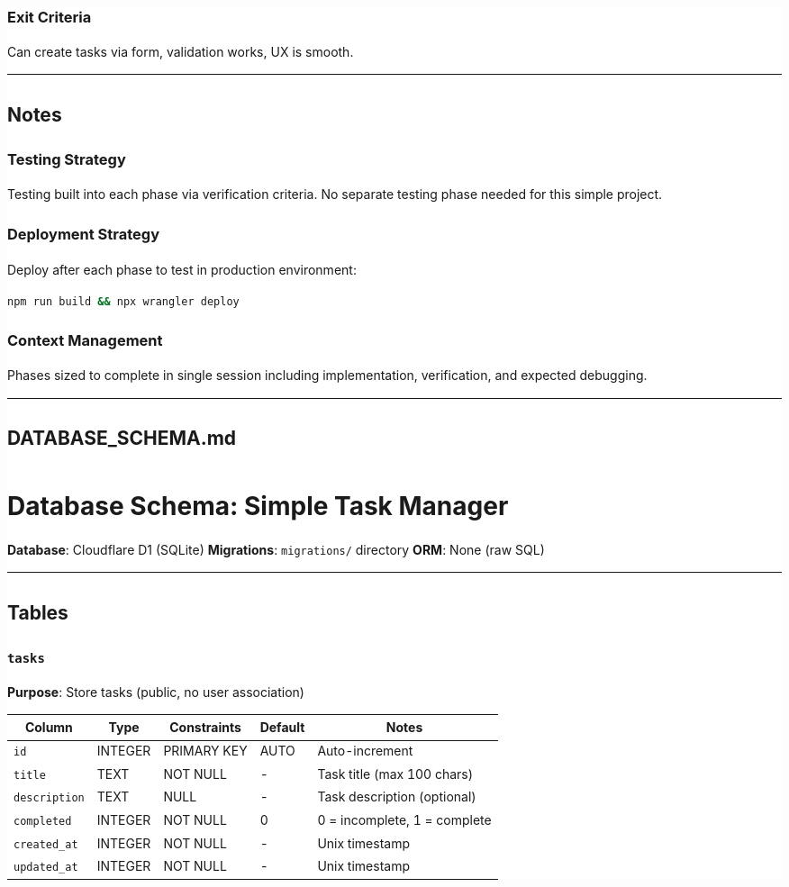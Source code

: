 ### Exit Criteria
Can create tasks via form, validation works, UX is smooth.

---

## Notes

### Testing Strategy
Testing built into each phase via verification criteria. No separate testing phase needed for this simple project.

### Deployment Strategy
Deploy after each phase to test in production environment:
```bash
npm run build && npx wrangler deploy
```

### Context Management
Phases sized to complete in single session including implementation, verification, and expected debugging.

---

## DATABASE_SCHEMA.md

# Database Schema: Simple Task Manager

**Database**: Cloudflare D1 (SQLite)
**Migrations**: `migrations/` directory
**ORM**: None (raw SQL)

---

## Tables

### `tasks`
**Purpose**: Store tasks (public, no user association)

| Column | Type | Constraints | Default | Notes |
|--------|------|-------------|---------|-------|
| `id` | INTEGER | PRIMARY KEY | AUTO | Auto-increment |
| `title` | TEXT | NOT NULL | - | Task title (max 100 chars) |
| `description` | TEXT | NULL | - | Task description (optional) |
| `completed` | INTEGER | NOT NULL | 0 | 0 = incomplete, 1 = complete |
| `created_at` | INTEGER | NOT NULL | - | Unix timestamp |
| `updated_at` | INTEGER | NOT NULL | - | Unix timestamp |
